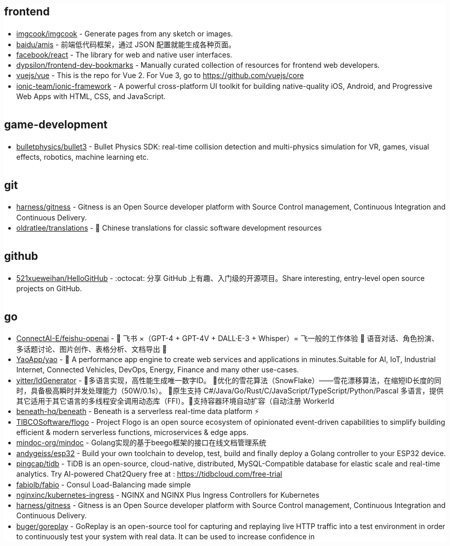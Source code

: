 ## frontend 

- [imgcook/imgcook](https://github.com/imgcook/imgcook) - Generate pages from any sketch or images.
- [baidu/amis](https://github.com/baidu/amis) - 前端低代码框架，通过 JSON 配置就能生成各种页面。
- [facebook/react](https://github.com/facebook/react) - The library for web and native user interfaces.
- [dypsilon/frontend-dev-bookmarks](https://github.com/dypsilon/frontend-dev-bookmarks) - Manually curated collection of resources for frontend web developers.
- [vuejs/vue](https://github.com/vuejs/vue) - This is the repo for Vue 2. For Vue 3, go to https://github.com/vuejs/core
- [ionic-team/ionic-framework](https://github.com/ionic-team/ionic-framework) - A powerful cross-platform UI toolkit for building native-quality iOS, Android, and Progressive Web Apps with HTML, CSS, and JavaScript.

## game-development 

- [bulletphysics/bullet3](https://github.com/bulletphysics/bullet3) - Bullet Physics SDK: real-time collision detection and multi-physics simulation for VR, games, visual effects, robotics, machine learning etc.

## git 

- [harness/gitness](https://github.com/harness/gitness) - Gitness is an Open Source developer platform with Source Control management, Continuous Integration and Continuous Delivery.
- [oldratlee/translations](https://github.com/oldratlee/translations) - 🐼  Chinese translations for classic software development resources

## github 

- [521xueweihan/HelloGitHub](https://github.com/521xueweihan/HelloGitHub) - :octocat: 分享 GitHub 上有趣、入门级的开源项目。Share interesting, entry-level open source projects on GitHub.

## go 

- [ConnectAI-E/feishu-openai](https://github.com/ConnectAI-E/feishu-openai) - 🎒 飞书  ×（GPT-4 + GPT-4V + DALL·E-3 + Whisper）=  飞一般的工作体验  🚀 语音对话、角色扮演、多话题讨论、图片创作、表格分析、文档导出 🚀
- [YaoApp/yao](https://github.com/YaoApp/yao) - :rocket: A performance app engine to create web services and applications in minutes.Suitable for AI, IoT, Industrial Internet, Connected Vehicles, DevOps, Energy, Finance and many other use-cases.
- [yitter/IdGenerator](https://github.com/yitter/IdGenerator) - 💎多语言实现，高性能生成唯一数字ID。 💎优化的雪花算法（SnowFlake）——雪花漂移算法，在缩短ID长度的同时，具备极高瞬时并发处理能力（50W/0.1s）。 💎原生支持 C#/Java/Go/Rust/C/JavaScript/TypeScript/Python/Pascal 多语言，提供其它适用于其它语言的多线程安全调用动态库（FFI）。💎支持容器环境自动扩容（自动注册 WorkerId
- [beneath-hq/beneath](https://github.com/beneath-hq/beneath) - Beneath is a serverless real-time data platform ⚡️
- [TIBCOSoftware/flogo](https://github.com/TIBCOSoftware/flogo) - Project Flogo is an open source ecosystem of opinionated  event-driven capabilities to simplify building efficient & modern serverless functions, microservices & edge apps.
- [mindoc-org/mindoc](https://github.com/mindoc-org/mindoc) - Golang实现的基于beego框架的接口在线文档管理系统
- [andygeiss/esp32](https://github.com/andygeiss/esp32) - Build your own toolchain to develop, test, build and finally deploy a Golang controller to your ESP32 device.
- [pingcap/tidb](https://github.com/pingcap/tidb) - TiDB is an open-source, cloud-native, distributed, MySQL-Compatible database for elastic scale and real-time analytics. Try AI-powered Chat2Query free at : https://tidbcloud.com/free-trial
- [fabiolb/fabio](https://github.com/fabiolb/fabio) - Consul Load-Balancing made simple
- [nginxinc/kubernetes-ingress](https://github.com/nginxinc/kubernetes-ingress) - NGINX and  NGINX Plus Ingress Controllers for Kubernetes
- [harness/gitness](https://github.com/harness/gitness) - Gitness is an Open Source developer platform with Source Control management, Continuous Integration and Continuous Delivery.
- [buger/goreplay](https://github.com/buger/goreplay) - GoReplay is an open-source tool for capturing and replaying live HTTP traffic into a test environment in order to continuously test your system with real data. It can be used to increase confidence in